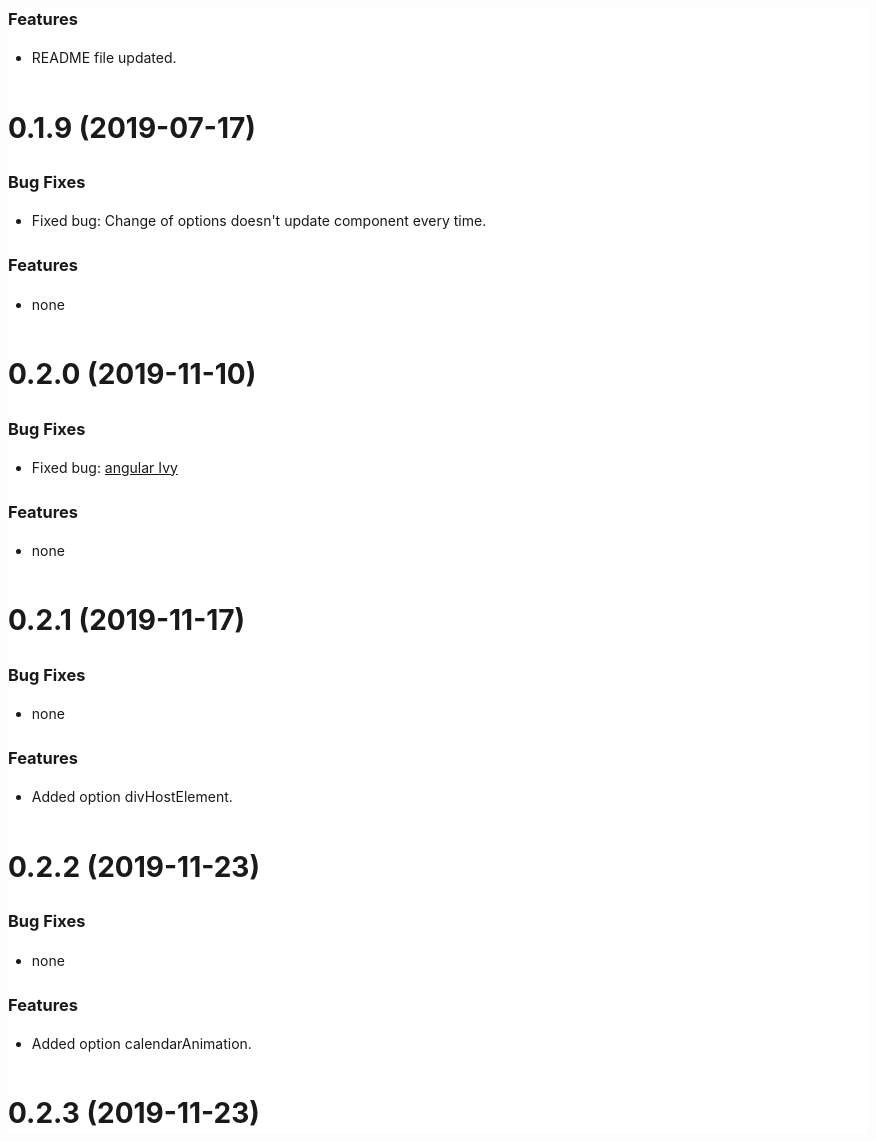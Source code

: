 ### Features

* README file updated.

# 0.1.9 (2019-07-17)

### Bug Fixes

* Fixed bug: Change of options doesn't update component every time.

### Features

* none

# 0.2.0 (2019-11-10)

### Bug Fixes

* Fixed bug: [angular Ivy](https://github.com/kekeh/angular-mydatepicker/issues/20)

### Features

* none

# 0.2.1 (2019-11-17)

### Bug Fixes

* none

### Features

* Added option divHostElement.


# 0.2.2 (2019-11-23)

### Bug Fixes

* none

### Features

* Added option calendarAnimation.


# 0.2.3 (2019-11-23)

